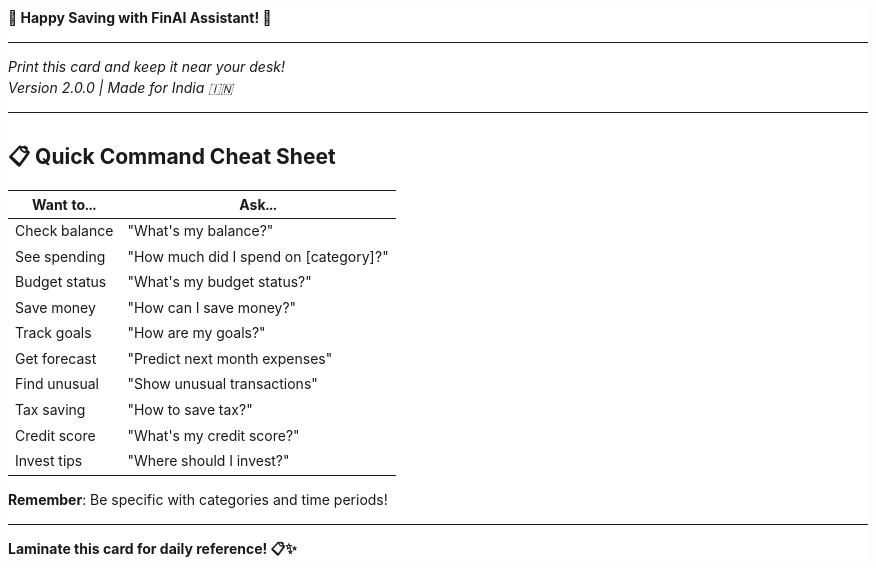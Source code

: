 
**🚀 Happy Saving with FinAI Assistant! 🚀**

---

*Print this card and keep it near your desk!*  
*Version 2.0.0 | Made for India 🇮🇳*

---

## 📋 Quick Command Cheat Sheet

| Want to... | Ask... |
|------------|--------|
| Check balance | "What's my balance?" |
| See spending | "How much did I spend on [category]?" |
| Budget status | "What's my budget status?" |
| Save money | "How can I save money?" |
| Track goals | "How are my goals?" |
| Get forecast | "Predict next month expenses" |
| Find unusual | "Show unusual transactions" |
| Tax saving | "How to save tax?" |
| Credit score | "What's my credit score?" |
| Invest tips | "Where should I invest?" |

**Remember**: Be specific with categories and time periods!

---

**Laminate this card for daily reference! 📋✨**
